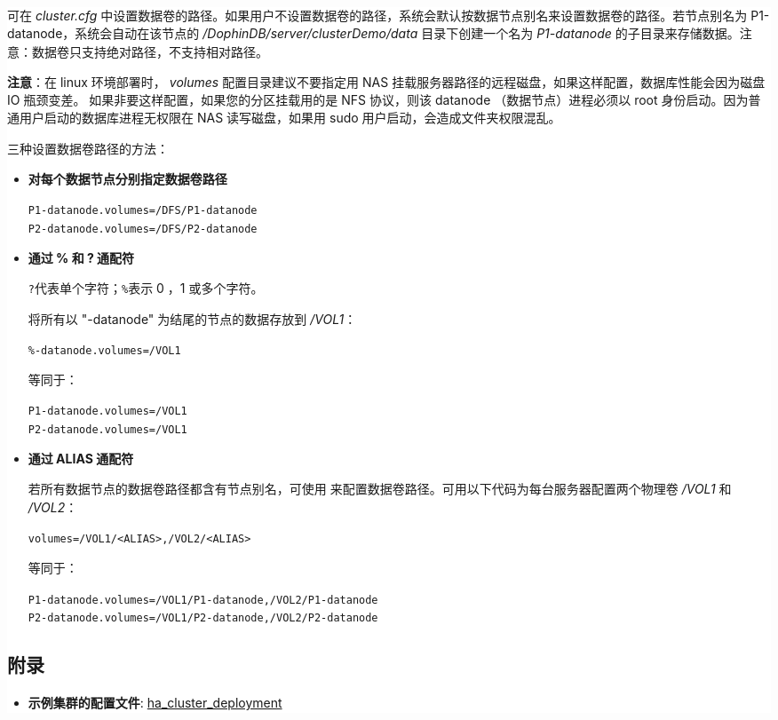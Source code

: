 可在 *cluster.cfg* 中设置数据卷的路径。如果用户不设置数据卷的路径，系统会默认按数据节点别名来设置数据卷的路径。若节点别名为 P1-datanode，系统会自动在该节点的 */DophinDB/server/clusterDemo/data* 目录下创建一个名为 *P1-datanode* 的子目录来存储数据。注意：数据卷只支持绝对路径，不支持相对路径。

**注意**：在 linux 环境部署时， *volumes* 配置目录建议不要指定用 NAS 挂载服务器路径的远程磁盘，如果这样配置，数据库性能会因为磁盘 IO 瓶颈变差。 如果非要这样配置，如果您的分区挂载用的是 NFS 协议，则该 datanode （数据节点）进程必须以 root 身份启动。因为普通用户启动的数据库进程无权限在 NAS 读写磁盘，如果用 sudo 用户启动，会造成文件夹权限混乱。

三种设置数据卷路径的方法：

* **对每个数据节点分别指定数据卷路径**

  ```
  P1-datanode.volumes=/DFS/P1-datanode
  P2-datanode.volumes=/DFS/P2-datanode
  ```
* **通过 % 和 ? 通配符**

  `?`代表单个字符；`%`表示 0 ，1 或多个字符。

  将所有以 "-datanode" 为结尾的节点的数据存放到 */VOL1*：

  ```
  %-datanode.volumes=/VOL1
  ```

  等同于：

  ```
  P1-datanode.volumes=/VOL1
  P2-datanode.volumes=/VOL1
  ```
* **通过 ALIAS 通配符**

  若所有数据节点的数据卷路径都含有节点别名，可使用 来配置数据卷路径。可用以下代码为每台服务器配置两个物理卷 */VOL1* 和 */VOL2*：

  ```
  volumes=/VOL1/<ALIAS>,/VOL2/<ALIAS>
  ```

  等同于：

  ```
  P1-datanode.volumes=/VOL1/P1-datanode,/VOL2/P1-datanode
  P2-datanode.volumes=/VOL1/P2-datanode,/VOL2/P2-datanode
  ```

## 附录

* **示例集群的配置文件**: [ha\_cluster\_deployment](script/ha_cluster_deployment/ha.zip)

